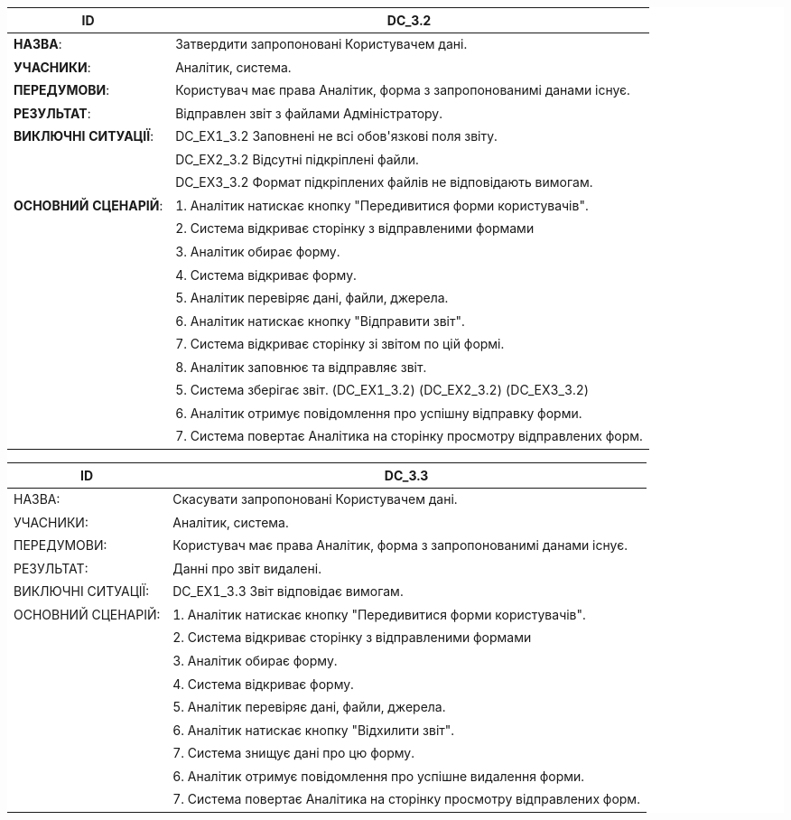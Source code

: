 | **ID**               | DC_3.2                                                                     |
|----------------------| ---------------------------------------------------------------------------|
|**НАЗВА**:            | Затвердити запропоновані Користувачем дані.                                |
|**УЧАСНИКИ**:         | Аналітик, система.                                                         |
|**ПЕРЕДУМОВИ**:       | Користувач має права Аналітик, форма з запропонованимі данами існує.       |
|**РЕЗУЛЬТАТ**:        | Відправлен звіт з файлами Адміністратору.                                  |
|**ВИКЛЮЧНІ СИТУАЦІЇ**:| DС_EX1_3.2 Заповнені не всі обов'язкові поля звіту.                        |
|                      | DС_EX2_3.2 Відсутні підкріплені файли.                                     |
|                      | DС_EX3_3.2 Формат підкріплених файлів не відповідають вимогам.             |
|**ОСНОВНИЙ СЦЕНАРІЙ**:| 1. Аналітик натискає кнопку "Передивитися форми користувачів".             |
|                      | 2. Система відкриває сторінку з відправленими формами                      |
|                      | 3. Аналітик обирає форму.                                                  |
|                      | 4. Система відкриває форму.                                                |
|                      | 5. Аналітик перевіряє дані, файли, джерела.                                |
|                      | 6. Аналітик натискає кнопку "Відправити звіт".                             |
|                      | 7. Система відкриває сторінку зі звітом по цій формі.                      |
|                      | 8. Аналітик заповнює та відправляє звіт.                                   |
|                      | 5. Система зберігає звіт. (DС_EX1_3.2) (DС_EX2_3.2) (DС_EX3_3.2)           |
|                      | 6. Аналітик отримує повідомлення про успішну відправку форми.              |
|                      | 7. Система повертає Аналітика на сторінку просмотру відправлених форм.     |

| ID                 | DC_3.3                                                                 |
| ------------------ | ---------------------------------------------------------------------- |
| НАЗВА:             | Скасувати запропоновані Користувачем дані.                             |
| УЧАСНИКИ:          | Аналітик, система.                                                     |
| ПЕРЕДУМОВИ:        | Користувач має права Аналітик, форма з запропонованимі данами існує.   |
| РЕЗУЛЬТАТ:         | Данні про звіт видалені.                                               |
| ВИКЛЮЧНІ СИТУАЦІЇ: | DС_EX1_3.3 Звіт відповідає вимогам.                       |
| ОСНОВНИЙ СЦЕНАРІЙ: | 1. Аналітик натискає кнопку "Передивитися форми користувачів".         |
|                    | 2. Система відкриває сторінку з відправленими формами                  |
|                    | 3. Аналітик обирає форму.                                              |
|                    | 4. Система відкриває форму.                                            |
|                    | 5. Аналітик перевіряє дані, файли, джерела.                            |
|                    | 6. Аналітик натискає кнопку "Відхилити звіт".                          |
|                    | 7. Система знищує дані про цю форму.                                   |
|                    | 6. Аналітик отримує повідомлення про успішне видалення форми.          |
|                    | 7. Система повертає Аналітика на сторінку просмотру відправлених форм. |

